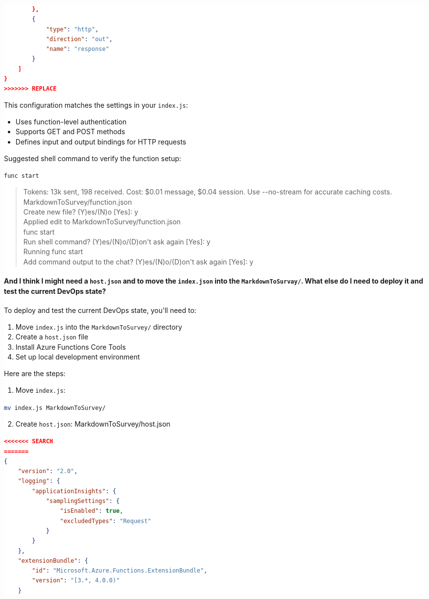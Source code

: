 ```json
        },
        {
            "type": "http",
            "direction": "out",
            "name": "response"
        }
    ]
}
>>>>>>> REPLACE
```

This configuration matches the settings in your `index.js`:
- Uses function-level authentication
- Supports GET and POST methods
- Defines input and output bindings for HTTP requests

Suggested shell command to verify the function setup:
```bash
func start
```

> Tokens: 13k sent, 198 received.
Cost: $0.01 message, $0.04 session. Use --no-stream for accurate caching costs.  
> MarkdownToSurvey/function.json  
> Create new file? (Y)es/(N)o [Yes]: y  
> Applied edit to MarkdownToSurvey/function.json  
> func start  
> Run shell command? (Y)es/(N)o/(D)on't ask again [Yes]: y  
> Running func start  
> Add command output to the chat? (Y)es/(N)o/(D)on't ask again [Yes]: y  

#### And I think I might need a `host.json` and to move the `index.json` into the `MarkdownToSurvay/`. What else do I need to deploy it and test the current DevOps state?  

To deploy and test the current DevOps state, you'll need to:

1. Move `index.js` into the `MarkdownToSurvey/` directory
2. Create a `host.json` file
3. Install Azure Functions Core Tools
4. Set up local development environment

Here are the steps:

1. Move `index.js`:
```bash
mv index.js MarkdownToSurvey/
```

2. Create `host.json`:
MarkdownToSurvey/host.json
```json
<<<<<<< SEARCH
=======
{
    "version": "2.0",
    "logging": {
        "applicationInsights": {
            "samplingSettings": {
                "isEnabled": true,
                "excludedTypes": "Request"
            }
        }
    },
    "extensionBundle": {
        "id": "Microsoft.Azure.Functions.ExtensionBundle",
        "version": "[3.*, 4.0.0)"
    }
```